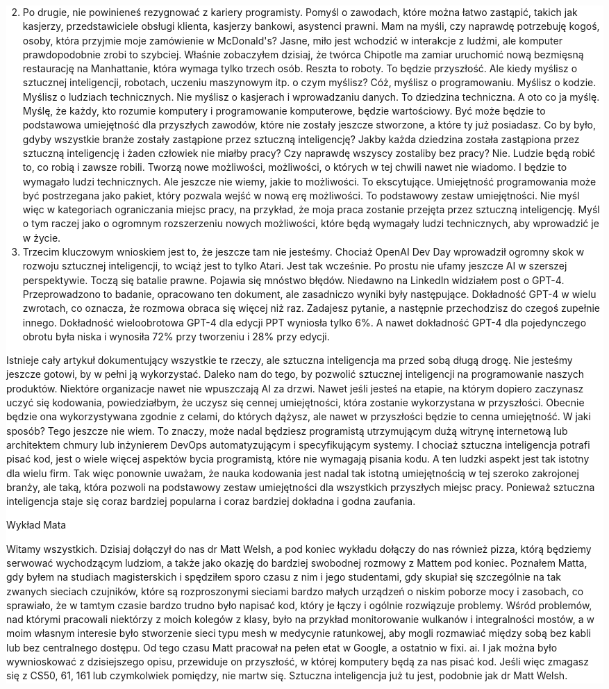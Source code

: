 2. Po drugie, nie powinieneś rezygnować z kariery programisty. Pomyśl o zawodach, które można łatwo zastąpić, takich jak kasjerzy, przedstawiciele obsługi klienta, kasjerzy bankowi, asystenci prawni. Mam na myśli, czy naprawdę potrzebuję kogoś, osoby, która przyjmie moje zamówienie w McDonald's? Jasne, miło jest wchodzić w interakcje z ludźmi, ale komputer prawdopodobnie zrobi to szybciej. Właśnie zobaczyłem dzisiaj, że twórca Chipotle ma zamiar uruchomić nową bezmięsną restaurację na Manhattanie, która wymaga tylko trzech osób. Reszta to roboty. To będzie przyszłość. Ale kiedy myślisz o sztucznej inteligencji, robotach, uczeniu maszynowym itp. o czym myślisz? Cóż, myślisz o programowaniu. Myślisz o kodzie. Myślisz o ludziach technicznych. Nie myślisz o kasjerach i wprowadzaniu danych. To dziedzina techniczna. A oto co ja myślę. Myślę, że każdy, kto rozumie komputery i programowanie komputerowe, będzie wartościowy. Być może będzie to podstawowa umiejętność dla przyszłych zawodów, które nie zostały jeszcze stworzone, a które ty już posiadasz. Co by było, gdyby wszystkie branże zostały zastąpione przez sztuczną inteligencję? Jakby każda dziedzina została zastąpiona przez sztuczną inteligencję i żaden człowiek nie miałby pracy? Czy naprawdę wszyscy zostaliby bez pracy? Nie. Ludzie będą robić to, co robią i zawsze robili. Tworzą nowe możliwości, możliwości, o których w tej chwili nawet nie wiadomo. I będzie to wymagało ludzi technicznych. Ale jeszcze nie wiemy, jakie to możliwości. To ekscytujące. Umiejętność programowania może być postrzegana jako pakiet, który pozwala wejść w nową erę możliwości. To podstawowy zestaw umiejętności. Nie myśl więc w kategoriach ograniczania miejsc pracy, na przykład, że moja praca zostanie przejęta przez sztuczną inteligencję. Myśl o tym raczej jako o ogromnym rozszerzeniu nowych możliwości, które będą wymagały ludzi technicznych, aby wprowadzić je w życie. 
3. Trzecim kluczowym wnioskiem jest to, że jeszcze tam nie jesteśmy. Chociaż OpenAI Dev Day wprowadził ogromny skok w rozwoju sztucznej inteligencji, to wciąż jest to tylko Atari. Jest tak wcześnie. Po prostu nie ufamy jeszcze AI w szerszej perspektywie. Toczą się batalie prawne. Pojawia się mnóstwo błędów. Niedawno na LinkedIn widziałem post o GPT-4. Przeprowadzono to badanie, opracowano ten dokument, ale zasadniczo wyniki były następujące. Dokładność GPT-4 w wielu zwrotach, co oznacza, że rozmowa obraca się więcej niż raz. Zadajesz pytanie, a następnie przechodzisz do czegoś zupełnie innego. Dokładność wieloobrotowa GPT-4 dla edycji PPT wyniosła tylko 6%. A nawet dokładność GPT-4 dla pojedynczego obrotu była niska i wynosiła 72% przy tworzeniu i 28% przy edycji. 



Istnieje cały artykuł dokumentujący wszystkie te rzeczy, ale sztuczna inteligencja ma przed sobą długą drogę. Nie jesteśmy jeszcze gotowi, by w pełni ją wykorzystać. Daleko nam do tego, by pozwolić sztucznej inteligencji na programowanie naszych produktów. Niektóre organizacje nawet nie wpuszczają AI za drzwi. Nawet jeśli jesteś na etapie, na którym dopiero zaczynasz uczyć się kodowania, powiedziałbym, że uczysz się cennej umiejętności, która zostanie wykorzystana w przyszłości. Obecnie będzie ona wykorzystywana zgodnie z celami, do których dążysz, ale nawet w przyszłości będzie to cenna umiejętność. W jaki sposób? Tego jeszcze nie wiem. To znaczy, może nadal będziesz programistą utrzymującym dużą witrynę internetową lub architektem chmury lub inżynierem DevOps automatyzującym i specyfikującym systemy. I chociaż sztuczna inteligencja potrafi pisać kod, jest o wiele więcej aspektów bycia programistą, które nie wymagają pisania kodu. A ten ludzki aspekt jest tak istotny dla wielu firm. Tak więc ponownie uważam, że nauka kodowania jest nadal tak istotną umiejętnością w tej szeroko zakrojonej branży, ale taką, która pozwoli na podstawowy zestaw umiejętności dla wszystkich przyszłych miejsc pracy. Ponieważ sztuczna inteligencja staje się coraz bardziej popularna i coraz bardziej dokładna i godna zaufania. 





Wykład Mata



Witamy wszystkich. Dzisiaj dołączył do nas dr Matt Welsh, a pod koniec wykładu dołączy do nas również pizza, którą będziemy serwować wychodzącym ludziom, a także jako okazję do bardziej swobodnej rozmowy z Mattem pod koniec. Poznałem Matta, gdy byłem na studiach magisterskich i spędziłem sporo czasu z nim i jego studentami, gdy skupiał się szczególnie na tak zwanych sieciach czujników, które są rozproszonymi sieciami bardzo małych urządzeń o niskim poborze mocy i zasobach, co sprawiało, że w tamtym czasie bardzo trudno było napisać kod, który je łączy i ogólnie rozwiązuje problemy. Wśród problemów, nad którymi pracowali niektórzy z moich kolegów z klasy, było na przykład monitorowanie wulkanów i integralności mostów, a w moim własnym interesie było stworzenie sieci typu mesh w medycynie ratunkowej, aby mogli rozmawiać między sobą bez kabli lub bez centralnego dostępu. Od tego czasu Matt pracował na pełen etat w Google, a ostatnio w fixi. ai. I jak można było wywnioskować z dzisiejszego opisu, przewiduje on przyszłość, w której komputery będą za nas pisać kod. Jeśli więc zmagasz się z CS50, 61, 161 lub czymkolwiek pomiędzy, nie martw się. Sztuczna inteligencja już tu jest, podobnie jak dr Matt Welsh. 
